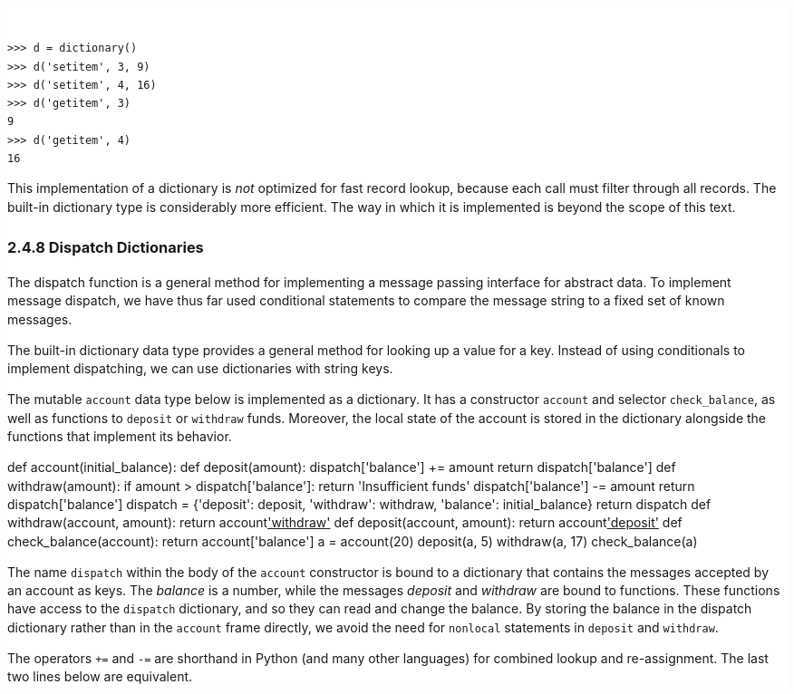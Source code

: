 
​    

    >>> d = dictionary()
    >>> d('setitem', 3, 9)
    >>> d('setitem', 4, 16)
    >>> d('getitem', 3)
    9
    >>> d('getitem', 4)
    16


This implementation of a dictionary is _not_ optimized for fast record lookup,
because each call must filter through all records. The built-in dictionary
type is considerably more efficient. The way in which it is implemented is
beyond the scope of this text.

### 2.4.8 Dispatch Dictionaries

The dispatch function is a general method for implementing a message passing
interface for abstract data. To implement message dispatch, we have thus far
used conditional statements to compare the message string to a fixed set of
known messages.

The built-in dictionary data type provides a general method for looking up a
value for a key. Instead of using conditionals to implement dispatching, we
can use dictionaries with string keys.

The mutable `account` data type below is implemented as a dictionary. It has a
constructor `account` and selector `check_balance`, as well as functions to
`deposit` or `withdraw` funds. Moreover, the local state of the account is
stored in the dictionary alongside the functions that implement its behavior.

def account(initial_balance): def deposit(amount): dispatch['balance'] +=
amount return dispatch['balance'] def withdraw(amount): if amount >
dispatch['balance']: return 'Insufficient funds' dispatch['balance'] -= amount
return dispatch['balance'] dispatch = {'deposit': deposit, 'withdraw':
withdraw, 'balance': initial_balance} return dispatch def withdraw(account,
amount): return account['withdraw'](amount) def deposit(account, amount):
return account['deposit'](amount) def check_balance(account): return
account['balance'] a = account(20) deposit(a, 5) withdraw(a, 17)
check_balance(a)

The name `dispatch` within the body of the `account` constructor is bound to a
dictionary that contains the messages accepted by an account as keys. The
_balance_ is a number, while the messages _deposit_ and _withdraw_ are bound
to functions. These functions have access to the `dispatch` dictionary, and so
they can read and change the balance. By storing the balance in the dispatch
dictionary rather than in the `account` frame directly, we avoid the need for
`nonlocal` statements in `deposit` and `withdraw`.

The operators `+=` and `-=` are shorthand in Python (and many other languages)
for combined lookup and re-assignment. The last two lines below are
equivalent.

